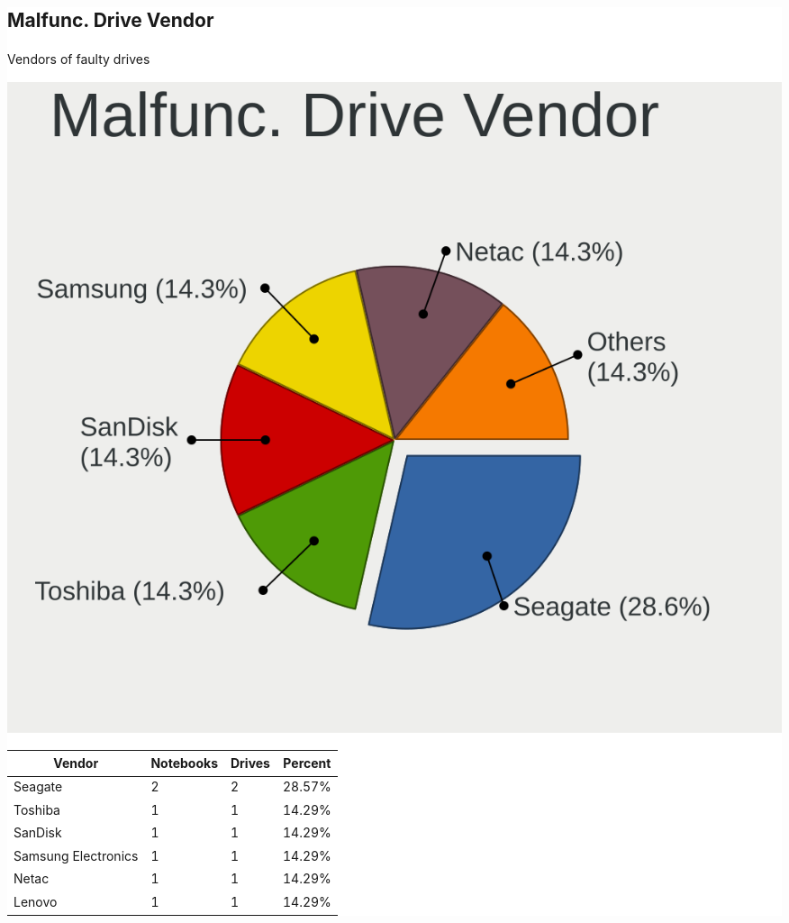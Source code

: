 Malfunc. Drive Vendor
---------------------

Vendors of faulty drives

![Malfunc. Drive Vendor](./images/pie_chart_bsd/drive_malfunc_vendor.svg)


| Vendor              | Notebooks | Drives | Percent |
|---------------------|-----------|--------|---------|
| Seagate             | 2         | 2      | 28.57%  |
| Toshiba             | 1         | 1      | 14.29%  |
| SanDisk             | 1         | 1      | 14.29%  |
| Samsung Electronics | 1         | 1      | 14.29%  |
| Netac               | 1         | 1      | 14.29%  |
| Lenovo              | 1         | 1      | 14.29%  |

